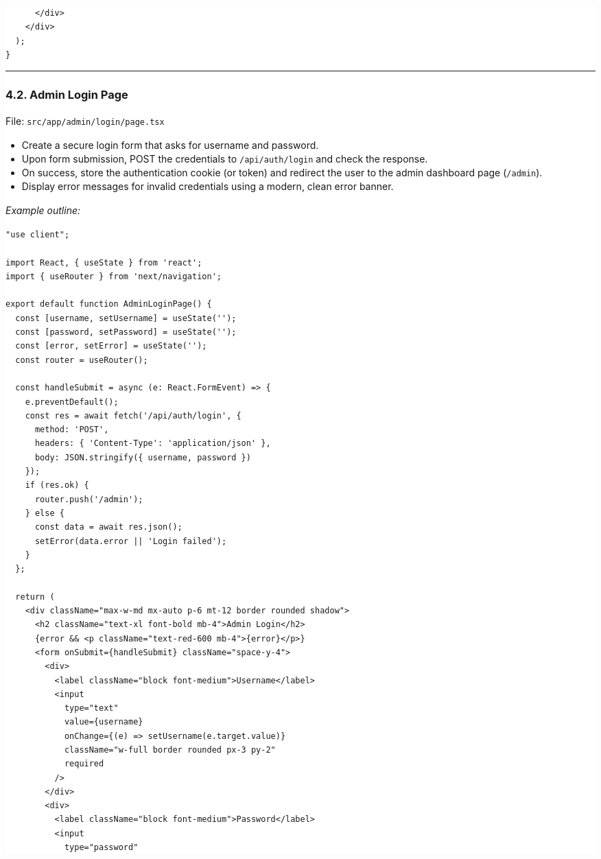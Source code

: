 ```tsx
      </div>
    </div>
  );
}
```

---

### 4.2. Admin Login Page  
File: `src/app/admin/login/page.tsx`

- Create a secure login form that asks for username and password.  
- Upon form submission, POST the credentials to `/api/auth/login` and check the response.  
- On success, store the authentication cookie (or token) and redirect the user to the admin dashboard page (`/admin`).  
- Display error messages for invalid credentials using a modern, clean error banner.

*Example outline:*  
```tsx
"use client";

import React, { useState } from 'react';
import { useRouter } from 'next/navigation';

export default function AdminLoginPage() {
  const [username, setUsername] = useState('');
  const [password, setPassword] = useState('');
  const [error, setError] = useState('');
  const router = useRouter();

  const handleSubmit = async (e: React.FormEvent) => {
    e.preventDefault();
    const res = await fetch('/api/auth/login', {
      method: 'POST',
      headers: { 'Content-Type': 'application/json' },
      body: JSON.stringify({ username, password })
    });
    if (res.ok) {
      router.push('/admin');
    } else {
      const data = await res.json();
      setError(data.error || 'Login failed');
    }
  };

  return (
    <div className="max-w-md mx-auto p-6 mt-12 border rounded shadow">
      <h2 className="text-xl font-bold mb-4">Admin Login</h2>
      {error && <p className="text-red-600 mb-4">{error}</p>}
      <form onSubmit={handleSubmit} className="space-y-4">
        <div>
          <label className="block font-medium">Username</label>
          <input 
            type="text"
            value={username}
            onChange={(e) => setUsername(e.target.value)}
            className="w-full border rounded px-3 py-2"
            required
          />
        </div>
        <div>
          <label className="block font-medium">Password</label>
          <input 
            type="password"
```